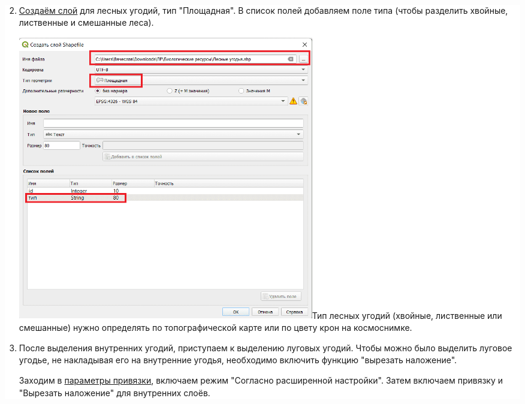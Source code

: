 2. [Создаём слой](../other/add-layer/page.html) для лесных угодий, тип "Площадная". В список полей добавляем поле типа (чтобы разделить хвойные, лиственные и смешанные леса).
   
   <img title="" src="landuse--add-layer.png" alt="landuse--add-layer.png" data-align="center" width="489">Тип лесных угодий (хвойные, лиственные или смешанные) нужно определять по топографической карте или по цвету крон на космоснимке.

3. После выделения внутренних угодий, приступаем к выделению луговых угодий. Чтобы можно было выделить луговое угодье, не накладывая его на внутренние угодья, необходимо включить функцию "вырезать наложение".
   
   Заходим в [параметры привязки](../other/binding-parameters/page.html), включаем режим "Согласно расширенной настройки". Затем включаем привязку и "Вырезать наложение" для внутренних слоёв.
   